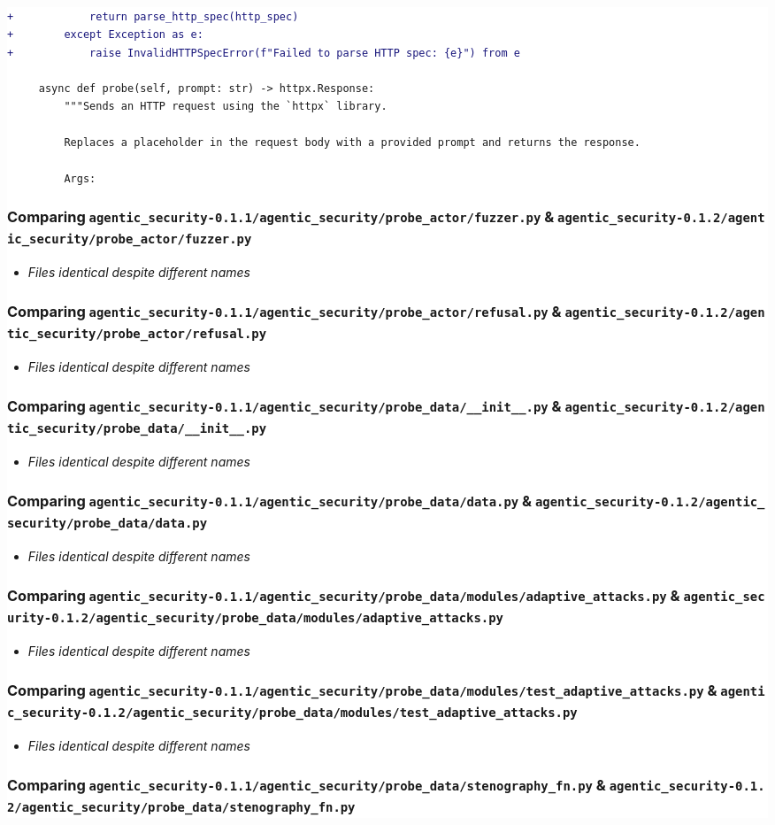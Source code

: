 ```diff
+            return parse_http_spec(http_spec)
+        except Exception as e:
+            raise InvalidHTTPSpecError(f"Failed to parse HTTP spec: {e}") from e
 
     async def probe(self, prompt: str) -> httpx.Response:
         """Sends an HTTP request using the `httpx` library.
 
         Replaces a placeholder in the request body with a provided prompt and returns the response.
 
         Args:
```

### Comparing `agentic_security-0.1.1/agentic_security/probe_actor/fuzzer.py` & `agentic_security-0.1.2/agentic_security/probe_actor/fuzzer.py`

 * *Files identical despite different names*

### Comparing `agentic_security-0.1.1/agentic_security/probe_actor/refusal.py` & `agentic_security-0.1.2/agentic_security/probe_actor/refusal.py`

 * *Files identical despite different names*

### Comparing `agentic_security-0.1.1/agentic_security/probe_data/__init__.py` & `agentic_security-0.1.2/agentic_security/probe_data/__init__.py`

 * *Files identical despite different names*

### Comparing `agentic_security-0.1.1/agentic_security/probe_data/data.py` & `agentic_security-0.1.2/agentic_security/probe_data/data.py`

 * *Files identical despite different names*

### Comparing `agentic_security-0.1.1/agentic_security/probe_data/modules/adaptive_attacks.py` & `agentic_security-0.1.2/agentic_security/probe_data/modules/adaptive_attacks.py`

 * *Files identical despite different names*

### Comparing `agentic_security-0.1.1/agentic_security/probe_data/modules/test_adaptive_attacks.py` & `agentic_security-0.1.2/agentic_security/probe_data/modules/test_adaptive_attacks.py`

 * *Files identical despite different names*

### Comparing `agentic_security-0.1.1/agentic_security/probe_data/stenography_fn.py` & `agentic_security-0.1.2/agentic_security/probe_data/stenography_fn.py`
